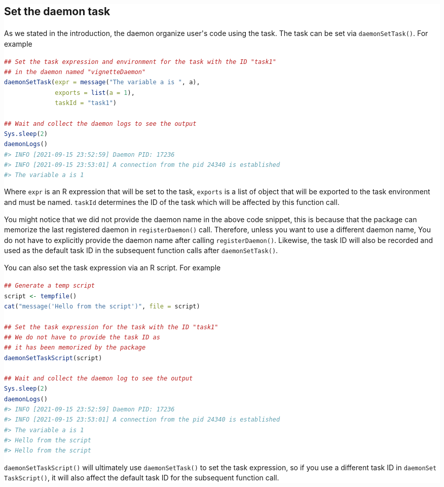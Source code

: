 
## Set the daemon task
As we stated in the introduction, the daemon organize user's code using the task. The task can be set via `daemonSetTask()`. For example

```r
## Set the task expression and environment for the task with the ID "task1"
## in the daemon named "vignetteDaemon"
daemonSetTask(expr = message("The variable a is ", a), 
              exports = list(a = 1),
              taskId = "task1")

## Wait and collect the daemon logs to see the output
Sys.sleep(2)
daemonLogs()
#> INFO [2021-09-15 23:52:59] Daemon PID: 17236
#> INFO [2021-09-15 23:53:01] A connection from the pid 24340 is established
#> The variable a is 1
```
Where `expr` is an R expression that will be set to the task, `exports` is a list of object that will be exported to the task environment and must be named. `taskId` determines the ID of the task which will be affected by this function call.

You might notice that we did not provide the daemon name in the above code snippet, this is because that the package can memorize the last registered daemon in `registerDaemon()` call. Therefore, unless you want to use a different daemon name, You do not have to explicitly provide the daemon name after calling `registerDaemon()`. Likewise, the task ID will also be recorded and used as the default task ID in the subsequent function calls after `daemonSetTask()`.

You can also set the task expression via an R script. For example

```r
## Generate a temp script
script <- tempfile()
cat("message('Hello from the script')", file = script)

## Set the task expression for the task with the ID "task1"
## We do not have to provide the task ID as 
## it has been memorized by the package
daemonSetTaskScript(script)

## Wait and collect the daemon log to see the output
Sys.sleep(2)
daemonLogs()
#> INFO [2021-09-15 23:52:59] Daemon PID: 17236
#> INFO [2021-09-15 23:53:01] A connection from the pid 24340 is established
#> The variable a is 1
#> Hello from the script
#> Hello from the script
```
`daemonSetTaskScript()` will ultimately use `daemonSetTask()` to set the task expression, so if you use a different task ID in `daemonSetTaskScript()`, it will also affect the default task ID for the subsequent function call.
